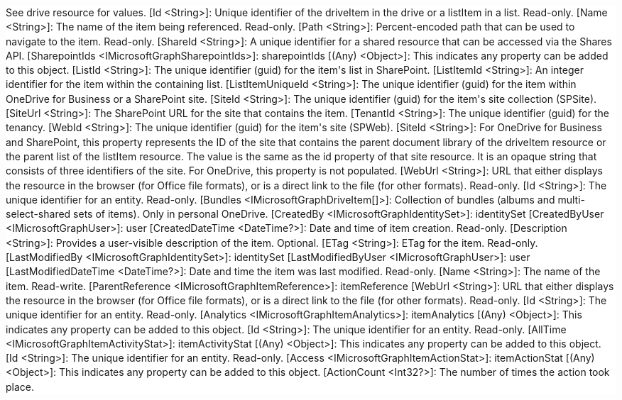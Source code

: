 See drive resource for values.
        \[Id \<String\>\]: Unique identifier of the driveItem in the drive or a listItem in a list.
Read-only.
        \[Name \<String\>\]: The name of the item being referenced.
Read-only.
        \[Path \<String\>\]: Percent-encoded path that can be used to navigate to the item.
Read-only.
        \[ShareId \<String\>\]: A unique identifier for a shared resource that can be accessed via the Shares API.
        \[SharepointIds \<IMicrosoftGraphSharepointIds\>\]: sharepointIds
          \[(Any) \<Object\>\]: This indicates any property can be added to this object.
          \[ListId \<String\>\]: The unique identifier (guid) for the item's list in SharePoint.
          \[ListItemId \<String\>\]: An integer identifier for the item within the containing list.
          \[ListItemUniqueId \<String\>\]: The unique identifier (guid) for the item within OneDrive for Business or a SharePoint site.
          \[SiteId \<String\>\]: The unique identifier (guid) for the item's site collection (SPSite).
          \[SiteUrl \<String\>\]: The SharePoint URL for the site that contains the item.
          \[TenantId \<String\>\]: The unique identifier (guid) for the tenancy.
          \[WebId \<String\>\]: The unique identifier (guid) for the item's site (SPWeb).
        \[SiteId \<String\>\]: For OneDrive for Business and SharePoint, this property represents the ID of the site that contains the parent document library of the driveItem resource or the parent list of the listItem resource.
The value is the same as the id property of that site resource.
It is an opaque string that consists of three identifiers of the site.
For OneDrive, this property is not populated.
      \[WebUrl \<String\>\]: URL that either displays the resource in the browser (for Office file formats), or is a direct link to the file (for other formats).
Read-only.
      \[Id \<String\>\]: The unique identifier for an entity.
Read-only.
      \[Bundles \<IMicrosoftGraphDriveItem\[\]\>\]: Collection of bundles (albums and multi-select-shared sets of items).
Only in personal OneDrive.
        \[CreatedBy \<IMicrosoftGraphIdentitySet\>\]: identitySet
        \[CreatedByUser \<IMicrosoftGraphUser\>\]: user
        \[CreatedDateTime \<DateTime?\>\]: Date and time of item creation.
Read-only.
        \[Description \<String\>\]: Provides a user-visible description of the item.
Optional.
        \[ETag \<String\>\]: ETag for the item.
Read-only.
        \[LastModifiedBy \<IMicrosoftGraphIdentitySet\>\]: identitySet
        \[LastModifiedByUser \<IMicrosoftGraphUser\>\]: user
        \[LastModifiedDateTime \<DateTime?\>\]: Date and time the item was last modified.
Read-only.
        \[Name \<String\>\]: The name of the item.
Read-write.
        \[ParentReference \<IMicrosoftGraphItemReference\>\]: itemReference
        \[WebUrl \<String\>\]: URL that either displays the resource in the browser (for Office file formats), or is a direct link to the file (for other formats).
Read-only.
        \[Id \<String\>\]: The unique identifier for an entity.
Read-only.
        \[Analytics \<IMicrosoftGraphItemAnalytics\>\]: itemAnalytics
          \[(Any) \<Object\>\]: This indicates any property can be added to this object.
          \[Id \<String\>\]: The unique identifier for an entity.
Read-only.
          \[AllTime \<IMicrosoftGraphItemActivityStat\>\]: itemActivityStat
            \[(Any) \<Object\>\]: This indicates any property can be added to this object.
            \[Id \<String\>\]: The unique identifier for an entity.
Read-only.
            \[Access \<IMicrosoftGraphItemActionStat\>\]: itemActionStat
              \[(Any) \<Object\>\]: This indicates any property can be added to this object.
              \[ActionCount \<Int32?\>\]: The number of times the action took place.